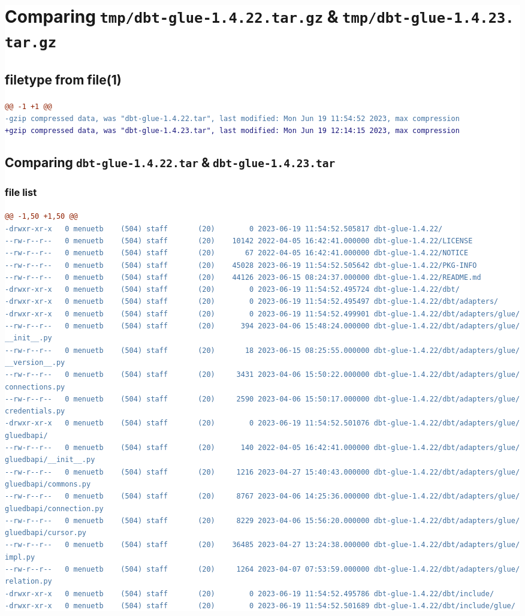 # Comparing `tmp/dbt-glue-1.4.22.tar.gz` & `tmp/dbt-glue-1.4.23.tar.gz`

## filetype from file(1)

```diff
@@ -1 +1 @@
-gzip compressed data, was "dbt-glue-1.4.22.tar", last modified: Mon Jun 19 11:54:52 2023, max compression
+gzip compressed data, was "dbt-glue-1.4.23.tar", last modified: Mon Jun 19 12:14:15 2023, max compression
```

## Comparing `dbt-glue-1.4.22.tar` & `dbt-glue-1.4.23.tar`

### file list

```diff
@@ -1,50 +1,50 @@
-drwxr-xr-x   0 menuetb    (504) staff       (20)        0 2023-06-19 11:54:52.505817 dbt-glue-1.4.22/
--rw-r--r--   0 menuetb    (504) staff       (20)    10142 2022-04-05 16:42:41.000000 dbt-glue-1.4.22/LICENSE
--rw-r--r--   0 menuetb    (504) staff       (20)       67 2022-04-05 16:42:41.000000 dbt-glue-1.4.22/NOTICE
--rw-r--r--   0 menuetb    (504) staff       (20)    45028 2023-06-19 11:54:52.505642 dbt-glue-1.4.22/PKG-INFO
--rw-r--r--   0 menuetb    (504) staff       (20)    44126 2023-06-15 08:24:37.000000 dbt-glue-1.4.22/README.md
-drwxr-xr-x   0 menuetb    (504) staff       (20)        0 2023-06-19 11:54:52.495724 dbt-glue-1.4.22/dbt/
-drwxr-xr-x   0 menuetb    (504) staff       (20)        0 2023-06-19 11:54:52.495497 dbt-glue-1.4.22/dbt/adapters/
-drwxr-xr-x   0 menuetb    (504) staff       (20)        0 2023-06-19 11:54:52.499901 dbt-glue-1.4.22/dbt/adapters/glue/
--rw-r--r--   0 menuetb    (504) staff       (20)      394 2023-04-06 15:48:24.000000 dbt-glue-1.4.22/dbt/adapters/glue/__init__.py
--rw-r--r--   0 menuetb    (504) staff       (20)       18 2023-06-15 08:25:55.000000 dbt-glue-1.4.22/dbt/adapters/glue/__version__.py
--rw-r--r--   0 menuetb    (504) staff       (20)     3431 2023-04-06 15:50:22.000000 dbt-glue-1.4.22/dbt/adapters/glue/connections.py
--rw-r--r--   0 menuetb    (504) staff       (20)     2590 2023-04-06 15:50:17.000000 dbt-glue-1.4.22/dbt/adapters/glue/credentials.py
-drwxr-xr-x   0 menuetb    (504) staff       (20)        0 2023-06-19 11:54:52.501076 dbt-glue-1.4.22/dbt/adapters/glue/gluedbapi/
--rw-r--r--   0 menuetb    (504) staff       (20)      140 2022-04-05 16:42:41.000000 dbt-glue-1.4.22/dbt/adapters/glue/gluedbapi/__init__.py
--rw-r--r--   0 menuetb    (504) staff       (20)     1216 2023-04-27 15:40:43.000000 dbt-glue-1.4.22/dbt/adapters/glue/gluedbapi/commons.py
--rw-r--r--   0 menuetb    (504) staff       (20)     8767 2023-04-06 14:25:36.000000 dbt-glue-1.4.22/dbt/adapters/glue/gluedbapi/connection.py
--rw-r--r--   0 menuetb    (504) staff       (20)     8229 2023-04-06 15:56:20.000000 dbt-glue-1.4.22/dbt/adapters/glue/gluedbapi/cursor.py
--rw-r--r--   0 menuetb    (504) staff       (20)    36485 2023-04-27 13:24:38.000000 dbt-glue-1.4.22/dbt/adapters/glue/impl.py
--rw-r--r--   0 menuetb    (504) staff       (20)     1264 2023-04-07 07:53:59.000000 dbt-glue-1.4.22/dbt/adapters/glue/relation.py
-drwxr-xr-x   0 menuetb    (504) staff       (20)        0 2023-06-19 11:54:52.495786 dbt-glue-1.4.22/dbt/include/
-drwxr-xr-x   0 menuetb    (504) staff       (20)        0 2023-06-19 11:54:52.501689 dbt-glue-1.4.22/dbt/include/glue/
```